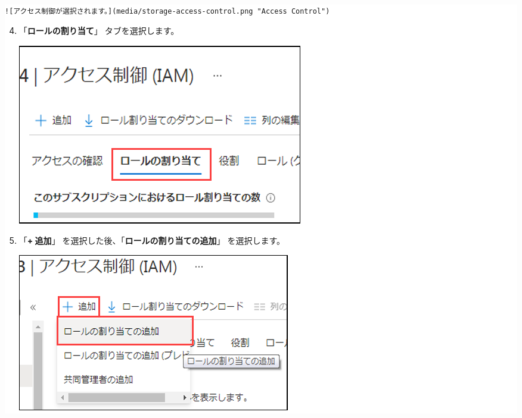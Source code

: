     ![アクセス制御が選択されます。](media/storage-access-control.png "Access Control")

4. 「**ロールの割り当て**」 タブを選択します。

    ![ロールの割り当てが選択されます。](media/role-assignments-tab.png "Role assignments")

5. 「**+ 追加**」 を選択した後、「**ロールの割り当ての追加**」 を選択します。

    ![「ロールの割り当ての追加」 が強調表示されます。](media/add-role-assignment.png "Add role assignment")
